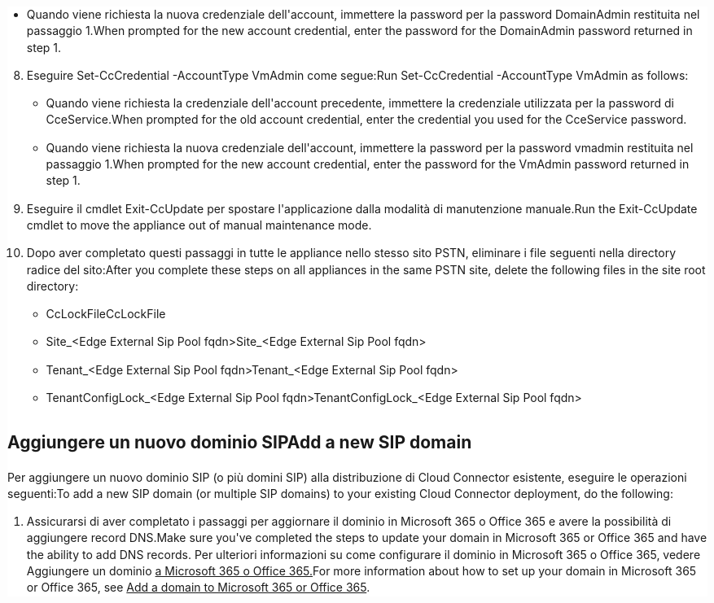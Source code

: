    - <span data-ttu-id="70b39-205">Quando viene richiesta la nuova credenziale dell'account, immettere la password per la password DomainAdmin restituita nel passaggio 1.</span><span class="sxs-lookup"><span data-stu-id="70b39-205">When prompted for the new account credential, enter the password for the DomainAdmin password returned in step 1.</span></span>
    
8. <span data-ttu-id="70b39-206">Eseguire Set-CcCredential -AccountType VmAdmin come segue:</span><span class="sxs-lookup"><span data-stu-id="70b39-206">Run Set-CcCredential -AccountType VmAdmin as follows:</span></span>
    
   - <span data-ttu-id="70b39-207">Quando viene richiesta la credenziale dell'account precedente, immettere la credenziale utilizzata per la password di CceService.</span><span class="sxs-lookup"><span data-stu-id="70b39-207">When prompted for the old account credential, enter the credential you used for the CceService password.</span></span>
    
   - <span data-ttu-id="70b39-208">Quando viene richiesta la nuova credenziale dell'account, immettere la password per la password vmadmin restituita nel passaggio 1.</span><span class="sxs-lookup"><span data-stu-id="70b39-208">When prompted for the new account credential, enter the password for the VmAdmin password returned in step 1.</span></span> 
    
9. <span data-ttu-id="70b39-209">Eseguire il cmdlet Exit-CcUpdate per spostare l'applicazione dalla modalità di manutenzione manuale.</span><span class="sxs-lookup"><span data-stu-id="70b39-209">Run the Exit-CcUpdate cmdlet to move the appliance out of manual maintenance mode.</span></span>
    
10. <span data-ttu-id="70b39-210">Dopo aver completato questi passaggi in tutte le appliance nello stesso sito PSTN, eliminare i file seguenti nella directory radice del sito:</span><span class="sxs-lookup"><span data-stu-id="70b39-210">After you complete these steps on all appliances in the same PSTN site, delete the following files in the site root directory:</span></span>
    
    - <span data-ttu-id="70b39-211">CcLockFile</span><span class="sxs-lookup"><span data-stu-id="70b39-211">CcLockFile</span></span>
    
    - <span data-ttu-id="70b39-212">Site_\<Edge External Sip Pool fqdn\></span><span class="sxs-lookup"><span data-stu-id="70b39-212">Site_\<Edge External Sip Pool fqdn\></span></span>
    
    - <span data-ttu-id="70b39-213">Tenant_\<Edge External Sip Pool fqdn\></span><span class="sxs-lookup"><span data-stu-id="70b39-213">Tenant_\<Edge External Sip Pool fqdn\></span></span>
    
    - <span data-ttu-id="70b39-214">TenantConfigLock_\<Edge External Sip Pool fqdn\></span><span class="sxs-lookup"><span data-stu-id="70b39-214">TenantConfigLock_\<Edge External Sip Pool fqdn\></span></span>
    
## <a name="add-a-new-sip-domain"></a><span data-ttu-id="70b39-215">Aggiungere un nuovo dominio SIP</span><span class="sxs-lookup"><span data-stu-id="70b39-215">Add a new SIP domain</span></span>
<span data-ttu-id="70b39-216"><a name="BKMK_UpdatePassword"> </a></span><span class="sxs-lookup"><span data-stu-id="70b39-216"><a name="BKMK_UpdatePassword"> </a></span></span>

<span data-ttu-id="70b39-217">Per aggiungere un nuovo dominio SIP (o più domini SIP) alla distribuzione di Cloud Connector esistente, eseguire le operazioni seguenti:</span><span class="sxs-lookup"><span data-stu-id="70b39-217">To add a new SIP domain (or multiple SIP domains) to your existing Cloud Connector deployment, do the following:</span></span>
  
1. <span data-ttu-id="70b39-218">Assicurarsi di aver completato i passaggi per aggiornare il dominio in Microsoft 365 o Office 365 e avere la possibilità di aggiungere record DNS.</span><span class="sxs-lookup"><span data-stu-id="70b39-218">Make sure you've completed the steps to update your domain in Microsoft 365 or Office 365 and have the ability to add DNS records.</span></span> <span data-ttu-id="70b39-219">Per ulteriori informazioni su come configurare il dominio in Microsoft 365 o Office 365, vedere Aggiungere un dominio [a Microsoft 365 o Office 365.](https://support.office.com/article/Add-a-domain-to-Office-365-6383f56d-3d09-4dcb-9b41-b5f5a5efd611)</span><span class="sxs-lookup"><span data-stu-id="70b39-219">For more information about how to set up your domain in Microsoft 365 or Office 365, see [Add a domain to Microsoft 365 or Office 365](https://support.office.com/article/Add-a-domain-to-Office-365-6383f56d-3d09-4dcb-9b41-b5f5a5efd611).</span></span>
    